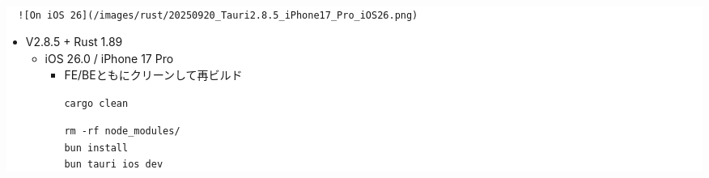       ![On iOS 26](/images/rust/20250920_Tauri2.8.5_iPhone17_Pro_iOS26.png)
  - V2.8.5 + Rust 1.89
    - iOS 26.0 / iPhone 17 Pro
      - FE/BEともにクリーンして再ビルド
        ```
        cargo clean
        ```
        ```
        rm -rf node_modules/
        bun install
        bun tauri ios dev
        ```